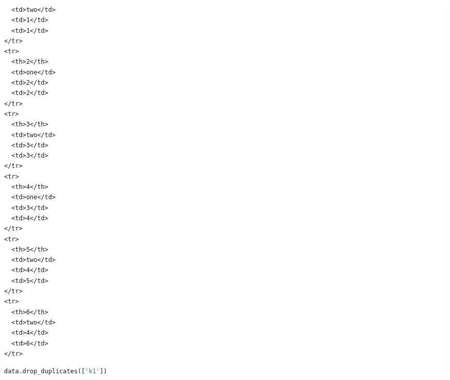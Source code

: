       <td>two</td>
      <td>1</td>
      <td>1</td>
    </tr>
    <tr>
      <th>2</th>
      <td>one</td>
      <td>2</td>
      <td>2</td>
    </tr>
    <tr>
      <th>3</th>
      <td>two</td>
      <td>3</td>
      <td>3</td>
    </tr>
    <tr>
      <th>4</th>
      <td>one</td>
      <td>3</td>
      <td>4</td>
    </tr>
    <tr>
      <th>5</th>
      <td>two</td>
      <td>4</td>
      <td>5</td>
    </tr>
    <tr>
      <th>6</th>
      <td>two</td>
      <td>4</td>
      <td>6</td>
    </tr>
  </tbody>
</table>
</div>




```python
data.drop_duplicates(['k1'])
```




<div>
<style scoped>
    .dataframe tbody tr th:only-of-type {
        vertical-align: middle;
    }

    .dataframe tbody tr th {
        vertical-align: top;
    }

